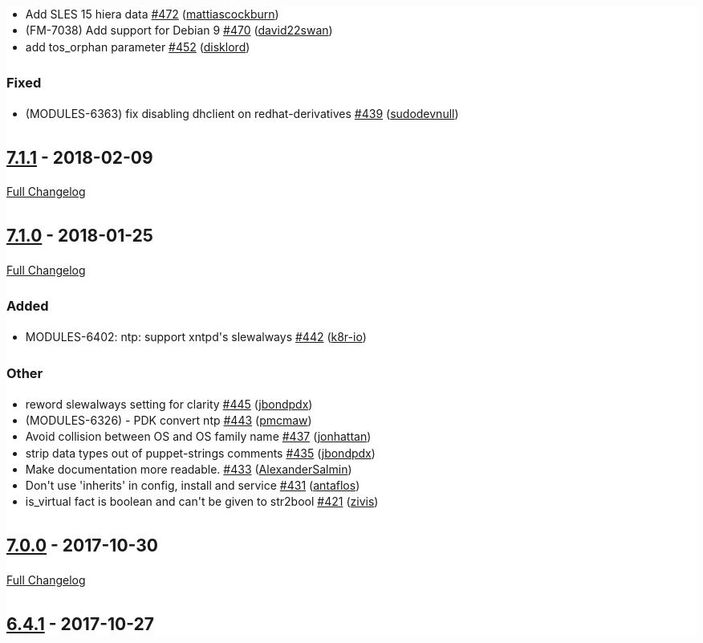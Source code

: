 - Add SLES 15 hiera data [#472](https://github.com/puppetlabs/puppetlabs-ntp/pull/472) ([mattiascockburn](https://github.com/mattiascockburn))
- (FM-7038) Add support for Debian 9 [#470](https://github.com/puppetlabs/puppetlabs-ntp/pull/470) ([david22swan](https://github.com/david22swan))
- add tos_orphan parameter [#452](https://github.com/puppetlabs/puppetlabs-ntp/pull/452) ([disklord](https://github.com/disklord))

### Fixed

- (MODULES-6363) fix disabling dhclient on redhat-derivatives [#439](https://github.com/puppetlabs/puppetlabs-ntp/pull/439) ([sudodevnull](https://github.com/sudodevnull))

## [7.1.1](https://github.com/puppetlabs/puppetlabs-ntp/tree/7.1.1) - 2018-02-09

[Full Changelog](https://github.com/puppetlabs/puppetlabs-ntp/compare/7.1.0...7.1.1)

## [7.1.0](https://github.com/puppetlabs/puppetlabs-ntp/tree/7.1.0) - 2018-01-25

[Full Changelog](https://github.com/puppetlabs/puppetlabs-ntp/compare/7.0.0...7.1.0)

### Added

- MODULES-6402: ntp: support xntpd's slewalways  [#442](https://github.com/puppetlabs/puppetlabs-ntp/pull/442) ([k8r-io](https://github.com/k8r-io))

### Other

- reword slewalways setting for clarity [#445](https://github.com/puppetlabs/puppetlabs-ntp/pull/445) ([jbondpdx](https://github.com/jbondpdx))
- (MODULES-6326) - PDK convert ntp [#443](https://github.com/puppetlabs/puppetlabs-ntp/pull/443) ([pmcmaw](https://github.com/pmcmaw))
- Avoid collision between OS and OS family name [#437](https://github.com/puppetlabs/puppetlabs-ntp/pull/437) ([jonhattan](https://github.com/jonhattan))
- strip data types out of puppet-strings comments [#435](https://github.com/puppetlabs/puppetlabs-ntp/pull/435) ([jbondpdx](https://github.com/jbondpdx))
- Make documentation more readable. [#433](https://github.com/puppetlabs/puppetlabs-ntp/pull/433) ([AlexanderSalmin](https://github.com/AlexanderSalmin))
- Don't use 'inherits' in config, install and service [#431](https://github.com/puppetlabs/puppetlabs-ntp/pull/431) ([antaflos](https://github.com/antaflos))
- is_virtual fact is boolean and can't be given to str2bool [#421](https://github.com/puppetlabs/puppetlabs-ntp/pull/421) ([zivis](https://github.com/zivis))

## [7.0.0](https://github.com/puppetlabs/puppetlabs-ntp/tree/7.0.0) - 2017-10-30

[Full Changelog](https://github.com/puppetlabs/puppetlabs-ntp/compare/6.4.1...7.0.0)

## [6.4.1](https://github.com/puppetlabs/puppetlabs-ntp/tree/6.4.1) - 2017-10-27
